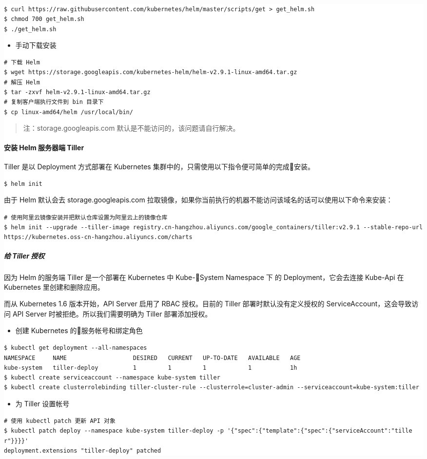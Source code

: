 ```
$ curl https://raw.githubusercontent.com/kubernetes/helm/master/scripts/get > get_helm.sh
$ chmod 700 get_helm.sh
$ ./get_helm.sh
```

- 手动下载安装

```
# 下载 Helm 
$ wget https://storage.googleapis.com/kubernetes-helm/helm-v2.9.1-linux-amd64.tar.gz
# 解压 Helm
$ tar -zxvf helm-v2.9.1-linux-amd64.tar.gz
# 复制客户端执行文件到 bin 目录下
$ cp linux-amd64/helm /usr/local/bin/
```

> 注：storage.googleapis.com 默认是不能访问的，该问题请自行解决。

#### 安装 Helm 服务器端 Tiller

Tiller 是以 Deployment 方式部署在 Kubernetes 集群中的，只需使用以下指令便可简单的完成安装。

```
$ helm init
```

由于 Helm 默认会去 storage.googleapis.com 拉取镜像，如果你当前执行的机器不能访问该域名的话可以使用以下命令来安装：

```
# 使用阿里云镜像安装并把默认仓库设置为阿里云上的镜像仓库
$ helm init --upgrade --tiller-image registry.cn-hangzhou.aliyuncs.com/google_containers/tiller:v2.9.1 --stable-repo-url https://kubernetes.oss-cn-hangzhou.aliyuncs.com/charts
```

##### 给 Tiller 授权

因为 Helm 的服务端 Tiller 是一个部署在 Kubernetes 中 Kube-System Namespace 下 的 Deployment，它会去连接 Kube-Api 在 Kubernetes 里创建和删除应用。

而从 Kubernetes 1.6 版本开始，API Server 启用了 RBAC 授权。目前的 Tiller 部署时默认没有定义授权的 ServiceAccount，这会导致访问 API Server 时被拒绝。所以我们需要明确为 Tiller 部署添加授权。

- 创建 Kubernetes 的服务帐号和绑定角色

```
$ kubectl get deployment --all-namespaces
NAMESPACE     NAME                   DESIRED   CURRENT   UP-TO-DATE   AVAILABLE   AGE
kube-system   tiller-deploy          1         1         1            1           1h
$ kubectl create serviceaccount --namespace kube-system tiller
$ kubectl create clusterrolebinding tiller-cluster-rule --clusterrole=cluster-admin --serviceaccount=kube-system:tiller
```

- 为 Tiller 设置帐号

```
# 使用 kubectl patch 更新 API 对象
$ kubectl patch deploy --namespace kube-system tiller-deploy -p '{"spec":{"template":{"spec":{"serviceAccount":"tiller"}}}}'
deployment.extensions "tiller-deploy" patched
```
